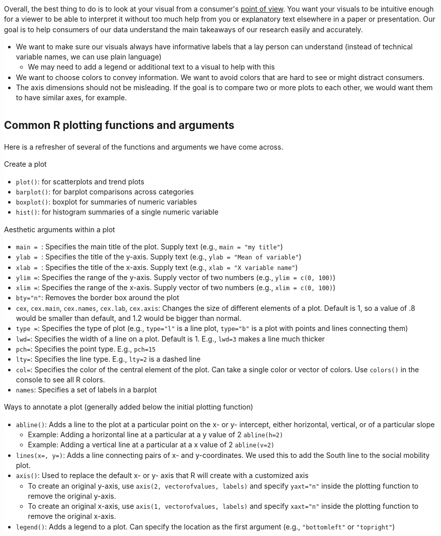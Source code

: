 Overall, the best thing to do is to look at your visual from a consumer's [point of view](https://www.youtube.com/watch?v=nQJEp-k-ogs&ab_channel=ArianaGrandeVevo). You want your visuals to be intuitive enough for a viewer to be able to interpret it without too much help from you or explanatory text elsewhere in a paper or presentation. Our goal is to help consumers of our data understand the main takeaways of our research easily and accurately.

  - We want to make sure our visuals always have informative labels that a lay person can understand (instead of technical variable names, we can use plain language)
      + We may need to add a legend or additional text to a visual to help with this
  - We want to choose colors to convey information. We want to avoid colors that are hard to see or might distract consumers.
  - The axis dimensions should not be misleading. If the goal is to compare two or more plots to each other, we would want them to have similar axes, for example.


## Common R plotting functions and arguments

Here is a refresher of several of the functions and arguments we have come across.

Create a plot

  - `plot()`: for scatterplots and trend plots
  - `barplot()`: for barplot comparisons across categories
  - `boxplot()`: boxplot for summaries of numeric variables
  - `hist()`: for histogram summaries of a single numeric variable
  
Aesthetic arguments within a plot

  - `main = `: Specifies the main title of the plot. Supply text (e.g.,  `main = "my title"`) 
  - `ylab = `: Specifies the title of the y-axis. Supply text (e.g.,  `ylab = "Mean of variable"`) 
  - `xlab = `: Specifies the title of the x-axis. Supply text (e.g.,  `xlab = "X variable name"`)
  - `ylim =`: Specifies the range of the y-axis. Supply vector of two numbers (e.g., `ylim = c(0, 100)`)
  - `xlim =`: Specifies the range of the x-axis. Supply vector of two numbers (e.g., `xlim = c(0, 100)`)
  - `bty="n"`: Removes the border box around the plot
  - `cex`, `cex.main`, `cex.names`, `cex.lab`, `cex.axis`: Changes the size of different elements of a plot. Default is 1, so a value of .8 would be smaller than default, and 1.2 would be bigger than normal.
  - `type =`: Specifies the type of plot (e.g., `type="l"` is a line plot, `type="b"` is a plot with points and lines connecting them)
  - `lwd=`: Specifies the width of a line on a plot. Default is 1. E.g., `lwd=3` makes a line much thicker
  - `pch=`: Specifies the point type. E.g., `pch=15`
  - `lty=`: Specifies the line type. E.g., `lty=2` is a dashed line
  - `col=`: Specifies the color of the central element of the plot. Can take a single color or vector of colors. Use `colors()` in the console to see all R colors.
  - `names`: Specifies a set of labels in a barplot
  

Ways to annotate a plot (generally added below the initial plotting function)

  - `abline()`: Adds a line to the plot at a particular point on the x- or y- intercept, either horizontal, vertical, or of a particular slope
      + Example: Adding a horizontal line at a particular at a y value of 2 `abline(h=2)`
      + Example: Adding a vertical line at a particular at a x value of 2 `abline(v=2)`
  - `lines(x=, y=)`: Adds a line connecting pairs of x- and y-coordinates. We used this to add the South line to the social mobility plot.
  - `axis()`: Used to replace the default x- or y- axis that R will create with a customized axis
      + To create an original y-axis, use `axis(2, vectorofvalues, labels)` and specify `yaxt="n"` inside the plotting function to remove the original y-axis.
      + To create an original x-axis, use `axis(1, vectorofvalues, labels)` and specify `xaxt="n"` inside the plotting function to remove the original x-axis.
  - `legend()`: Adds a legend to a plot. Can specify the location as the first argument (e.g., `"bottomleft"` or `"topright"`)
